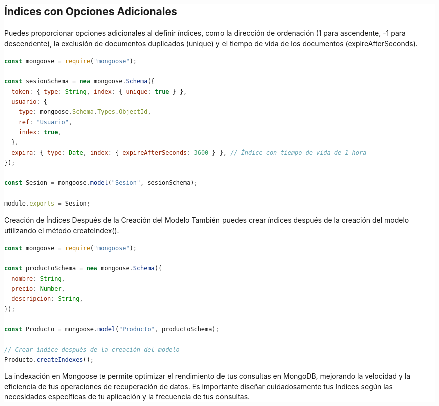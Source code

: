 ## Índices con Opciones Adicionales

Puedes proporcionar opciones adicionales al definir índices, como la dirección de ordenación (1 para ascendente, -1 para descendente), la exclusión de documentos duplicados (unique) y el tiempo de vida de los documentos (expireAfterSeconds).

```javascript
const mongoose = require("mongoose");

const sesionSchema = new mongoose.Schema({
  token: { type: String, index: { unique: true } },
  usuario: {
    type: mongoose.Schema.Types.ObjectId,
    ref: "Usuario",
    index: true,
  },
  expira: { type: Date, index: { expireAfterSeconds: 3600 } }, // Índice con tiempo de vida de 1 hora
});

const Sesion = mongoose.model("Sesion", sesionSchema);

module.exports = Sesion;
```

Creación de Índices Después de la Creación del Modelo
También puedes crear índices después de la creación del modelo utilizando el método createIndex().

```javascript
const mongoose = require("mongoose");

const productoSchema = new mongoose.Schema({
  nombre: String,
  precio: Number,
  descripcion: String,
});

const Producto = mongoose.model("Producto", productoSchema);

// Crear índice después de la creación del modelo
Producto.createIndexes();
```

La indexación en Mongoose te permite optimizar el rendimiento de tus consultas en MongoDB, mejorando la velocidad y la eficiencia de tus operaciones de recuperación de datos. Es importante diseñar cuidadosamente tus índices según las necesidades específicas de tu aplicación y la frecuencia de tus consultas.
